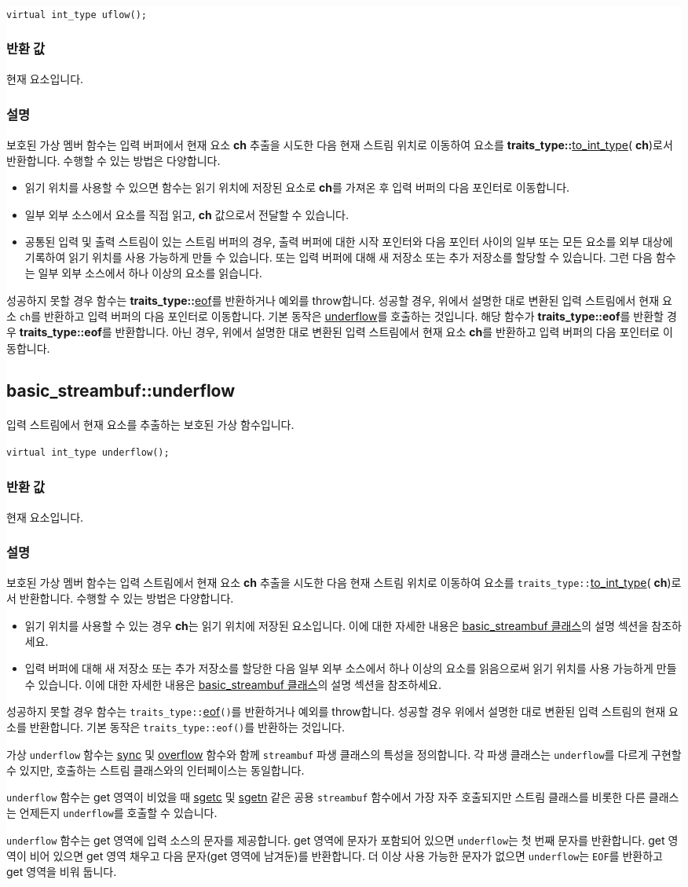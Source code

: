 ```  
virtual int_type uflow();
```  
  
### <a name="return-value"></a>반환 값  
 현재 요소입니다.  
  
### <a name="remarks"></a>설명  
 보호된 가상 멤버 함수는 입력 버퍼에서 현재 요소 **ch** 추출을 시도한 다음 현재 스트림 위치로 이동하여 요소를 **traits_type::**[to_int_type](../standard-library/char-traits-struct.md#to_int_type)( **ch**)로서 반환합니다. 수행할 수 있는 방법은 다양합니다.  
  
-   읽기 위치를 사용할 수 있으면 함수는 읽기 위치에 저장된 요소로 **ch**를 가져온 후 입력 버퍼의 다음 포인터로 이동합니다.  
  
-   일부 외부 소스에서 요소를 직접 읽고, **ch** 값으로서 전달할 수 있습니다.  
  
-   공통된 입력 및 출력 스트림이 있는 스트림 버퍼의 경우, 출력 버퍼에 대한 시작 포인터와 다음 포인터 사이의 일부 또는 모든 요소를 외부 대상에 기록하여 읽기 위치를 사용 가능하게 만들 수 있습니다. 또는 입력 버퍼에 대해 새 저장소 또는 추가 저장소를 할당할 수 있습니다. 그런 다음 함수는 일부 외부 소스에서 하나 이상의 요소를 읽습니다.  
  
 성공하지 못할 경우 함수는 **traits_type::**[eof](../standard-library/char-traits-struct.md#eof)를 반환하거나 예외를 throw합니다. 성공할 경우, 위에서 설명한 대로 변환된 입력 스트림에서 현재 요소 `ch`를 반환하고 입력 버퍼의 다음 포인터로 이동합니다. 기본 동작은 [underflow](#underflow)를 호출하는 것입니다. 해당 함수가 **traits_type::eof**를 반환할 경우 **traits_type::eof**를 반환합니다. 아닌 경우, 위에서 설명한 대로 변환된 입력 스트림에서 현재 요소 **ch**를 반환하고 입력 버퍼의 다음 포인터로 이동합니다.  
  
##  <a name="underflow"></a>  basic_streambuf::underflow  
 입력 스트림에서 현재 요소를 추출하는 보호된 가상 함수입니다.  
  
```  
virtual int_type underflow();
```  
  
### <a name="return-value"></a>반환 값  
 현재 요소입니다.  
  
### <a name="remarks"></a>설명  
 보호된 가상 멤버 함수는 입력 스트림에서 현재 요소 **ch** 추출을 시도한 다음 현재 스트림 위치로 이동하여 요소를 `traits_type::`[to_int_type](../standard-library/char-traits-struct.md#to_int_type)( **ch**)로서 반환합니다. 수행할 수 있는 방법은 다양합니다.  
  
-   읽기 위치를 사용할 수 있는 경우 **ch**는 읽기 위치에 저장된 요소입니다. 이에 대한 자세한 내용은 [basic_streambuf 클래스](../standard-library/basic-streambuf-class.md)의 설명 섹션을 참조하세요.  
  
-   입력 버퍼에 대해 새 저장소 또는 추가 저장소를 할당한 다음 일부 외부 소스에서 하나 이상의 요소를 읽음으로써 읽기 위치를 사용 가능하게 만들 수 있습니다. 이에 대한 자세한 내용은 [basic_streambuf 클래스](../standard-library/basic-streambuf-class.md)의 설명 섹션을 참조하세요.  
  
 성공하지 못할 경우 함수는 `traits_type::`[eof](../standard-library/char-traits-struct.md#eof)`()`를 반환하거나 예외를 throw합니다. 성공할 경우 위에서 설명한 대로 변환된 입력 스트림의 현재 요소를 반환합니다. 기본 동작은 `traits_type::eof()`를 반환하는 것입니다.  
  
 가상 `underflow` 함수는 [sync](#sync) 및 [overflow](#overflow) 함수와 함께 `streambuf` 파생 클래스의 특성을 정의합니다. 각 파생 클래스는 `underflow`를 다르게 구현할 수 있지만, 호출하는 스트림 클래스와의 인터페이스는 동일합니다.  
  
 `underflow` 함수는 get 영역이 비었을 때 [sgetc](#sgetc) 및 [sgetn](#sgetn) 같은 공용 `streambuf` 함수에서 가장 자주 호출되지만 스트림 클래스를 비롯한 다른 클래스는 언제든지 `underflow`를 호출할 수 있습니다.  
  
 `underflow` 함수는 get 영역에 입력 소스의 문자를 제공합니다. get 영역에 문자가 포함되어 있으면 `underflow`는 첫 번째 문자를 반환합니다. get 영역이 비어 있으면 get 영역 채우고 다음 문자(get 영역에 남겨둔)를 반환합니다. 더 이상 사용 가능한 문자가 없으면 `underflow`는 `EOF`를 반환하고 get 영역을 비워 둡니다.  
  
